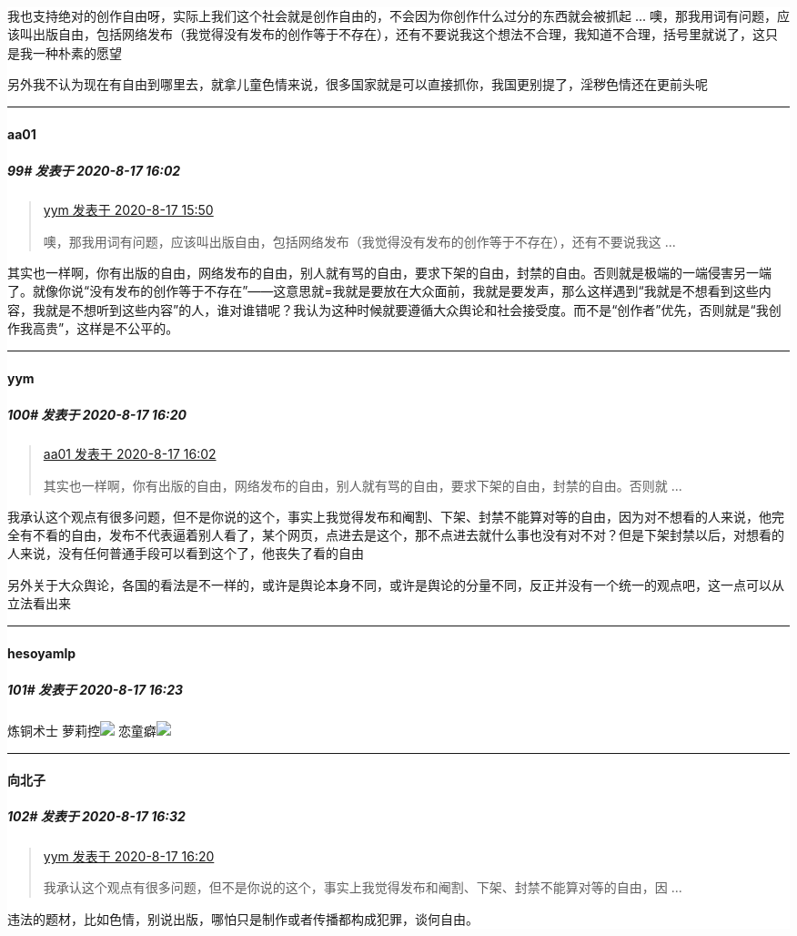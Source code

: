 我也支持绝对的创作自由呀，实际上我们这个社会就是创作自由的，不会因为你创作什么过分的东西就会被抓起 ...</blockquote>
噢，那我用词有问题，应该叫出版自由，包括网络发布（我觉得没有发布的创作等于不存在），还有不要说我这个想法不合理，我知道不合理，括号里就说了，这只是我一种朴素的愿望


另外我不认为现在有自由到哪里去，就拿儿童色情来说，很多国家就是可以直接抓你，我国更别提了，淫秽色情还在更前头呢


-----

####  aa01  
##### 99#       发表于 2020-8-17 16:02


<blockquote><a href="httphttps://bbs.saraba1st.com/2b/forum.php?mod=redirect&amp;goto=findpost&amp;pid=48461143&amp;ptid=1954983" target="_blank">yym 发表于 2020-8-17 15:50</a>

噢，那我用词有问题，应该叫出版自由，包括网络发布（我觉得没有发布的创作等于不存在），还有不要说我这 ...</blockquote>
其实也一样啊，你有出版的自由，网络发布的自由，别人就有骂的自由，要求下架的自由，封禁的自由。否则就是极端的一端侵害另一端了。就像你说“没有发布的创作等于不存在”——这意思就=我就是要放在大众面前，我就是要发声，那么这样遇到“我就是不想看到这些内容，我就是不想听到这些内容”的人，谁对谁错呢？我认为这种时候就要遵循大众舆论和社会接受度。而不是“创作者”优先，否则就是“我创作我高贵”，这样是不公平的。


-----

####  yym  
##### 100#       发表于 2020-8-17 16:20


<blockquote><a href="httphttps://bbs.saraba1st.com/2b/forum.php?mod=redirect&amp;goto=findpost&amp;pid=48461294&amp;ptid=1954983" target="_blank">aa01 发表于 2020-8-17 16:02</a>

其实也一样啊，你有出版的自由，网络发布的自由，别人就有骂的自由，要求下架的自由，封禁的自由。否则就 ...</blockquote>
我承认这个观点有很多问题，但不是你说的这个，事实上我觉得发布和阉割、下架、封禁不能算对等的自由，因为对不想看的人来说，他完全有不看的自由，发布不代表逼着别人看了，某个网页，点进去是这个，那不点进去就什么事也没有对不对？但是下架封禁以后，对想看的人来说，没有任何普通手段可以看到这个了，他丧失了看的自由


另外关于大众舆论，各国的看法是不一样的，或许是舆论本身不同，或许是舆论的分量不同，反正并没有一个统一的观点吧，这一点可以从立法看出来


-----

####  hesoyamlp  
##### 101#       发表于 2020-8-17 16:23


炼铜术士 萝莉控<img src="https://static.saraba1st.com/image/smiley/face2017/002.png" referrerpolicy="no-referrer"> 
恋童癖<img src="https://static.saraba1st.com/image/smiley/face2017/001.png" referrerpolicy="no-referrer">


-----

####  向北子  
##### 102#       发表于 2020-8-17 16:32


<blockquote><a href="httphttps://bbs.saraba1st.com/2b/forum.php?mod=redirect&amp;goto=findpost&amp;pid=48461568&amp;ptid=1954983" target="_blank">yym 发表于 2020-8-17 16:20</a>

我承认这个观点有很多问题，但不是你说的这个，事实上我觉得发布和阉割、下架、封禁不能算对等的自由，因 ...</blockquote>
违法的题材，比如色情，别说出版，哪怕只是制作或者传播都构成犯罪，谈何自由。
